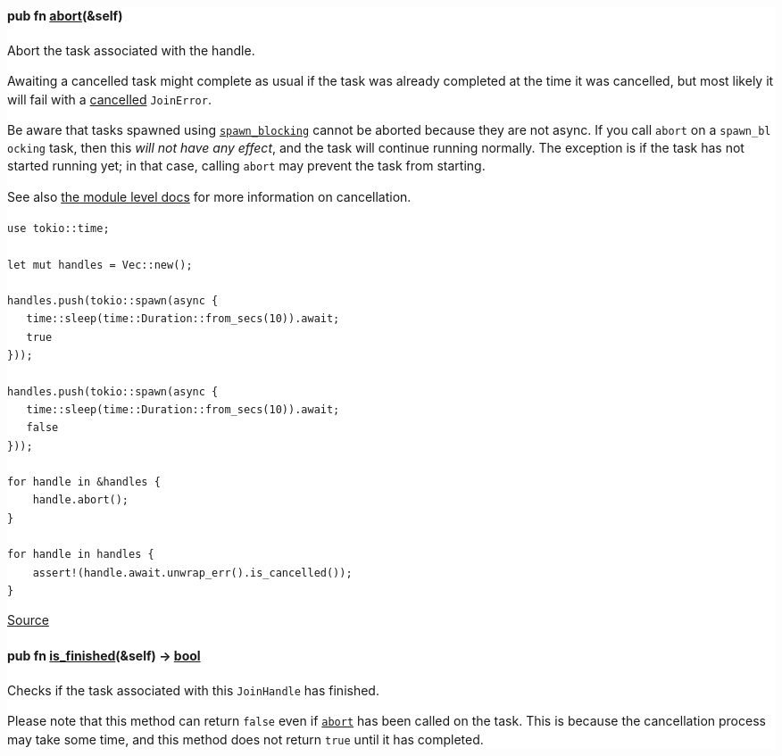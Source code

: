 #### pub fn [abort](#method.abort)(&self)

Abort the task associated with the handle.

Awaiting a cancelled task might complete as usual if the task was
already completed at the time it was cancelled, but most likely it
will fail with a [cancelled](https://docs.rs/tokio/1.44.1/x86_64-unknown-linux-gnu/tokio/runtime/task/error/struct.JoinError.html#method.is_cancelled "method tokio::runtime::task::error::JoinError::is_cancelled") `JoinError`.

Be aware that tasks spawned using [`spawn_blocking`](https://docs.rs/tokio/1.44.1/x86_64-unknown-linux-gnu/tokio/task/blocking/fn.spawn_blocking.html "fn tokio::task::blocking::spawn_blocking") cannot be aborted
because they are not async. If you call `abort` on a `spawn_blocking`
task, then this *will not have any effect*, and the task will continue
running normally. The exception is if the task has not started running
yet; in that case, calling `abort` may prevent the task from starting.

See also [the module level docs](https://docs.rs/tokio/1.44.1/x86_64-unknown-linux-gnu/tokio/task/index.html#cancellation "mod tokio::task") for more information on cancellation.

```
use tokio::time;

let mut handles = Vec::new();

handles.push(tokio::spawn(async {
   time::sleep(time::Duration::from_secs(10)).await;
   true
}));

handles.push(tokio::spawn(async {
   time::sleep(time::Duration::from_secs(10)).await;
   false
}));

for handle in &handles {
    handle.abort();
}

for handle in handles {
    assert!(handle.await.unwrap_err().is_cancelled());
}
```

[Source](https://docs.rs/tokio/1.44.1/x86_64-unknown-linux-gnu/src/tokio/runtime/task/join.rs.html#251)

#### pub fn [is\_finished](#method.is_finished)(&self) -> [bool](https://doc.rust-lang.org/nightly/std/primitive.bool.html)

Checks if the task associated with this `JoinHandle` has finished.

Please note that this method can return `false` even if [`abort`](struct.TokioJoinHandle.html_method.abort.md "method tauri::async_runtime::TokioJoinHandle::abort") has been
called on the task. This is because the cancellation process may take
some time, and this method does not return `true` until it has
completed.
